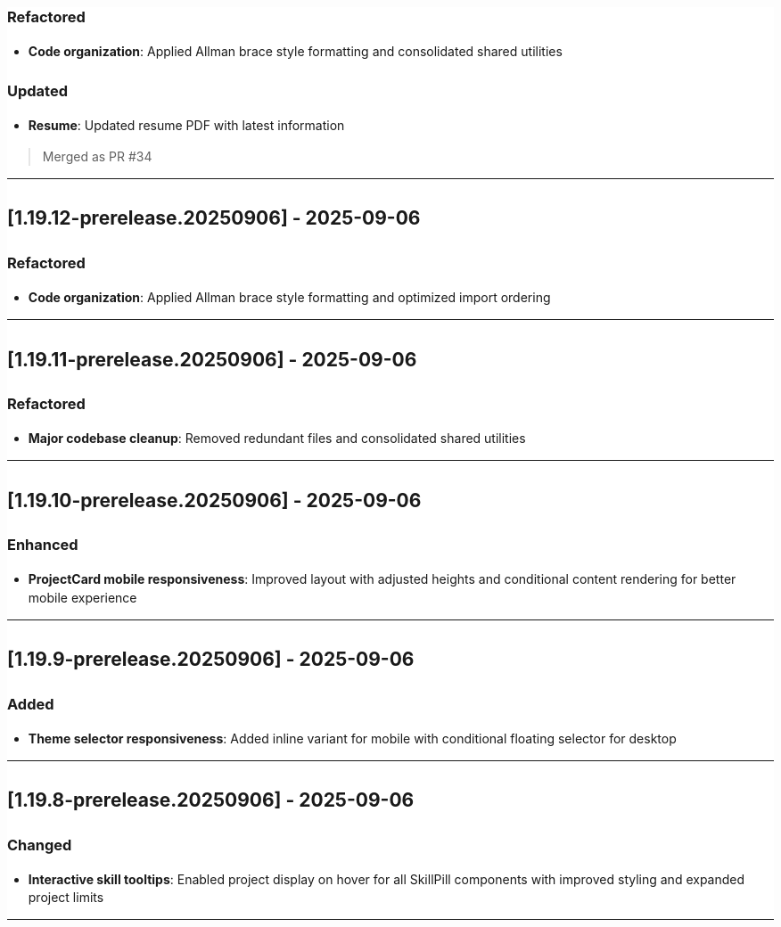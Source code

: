 ### Refactored
- **Code organization**: Applied Allman brace style formatting and consolidated shared utilities

### Updated
- **Resume**: Updated resume PDF with latest information

> Merged as PR #34

---

## [1.19.12-prerelease.20250906] - 2025-09-06

### Refactored
- **Code organization**: Applied Allman brace style formatting and optimized import ordering

---

## [1.19.11-prerelease.20250906] - 2025-09-06

### Refactored
- **Major codebase cleanup**: Removed redundant files and consolidated shared utilities

---

## [1.19.10-prerelease.20250906] - 2025-09-06

### Enhanced
- **ProjectCard mobile responsiveness**: Improved layout with adjusted heights and conditional content rendering for better mobile experience

---

## [1.19.9-prerelease.20250906] - 2025-09-06

### Added
- **Theme selector responsiveness**: Added inline variant for mobile with conditional floating selector for desktop

---

## [1.19.8-prerelease.20250906] - 2025-09-06

### Changed
- **Interactive skill tooltips**: Enabled project display on hover for all SkillPill components with improved styling and expanded project limits

---
